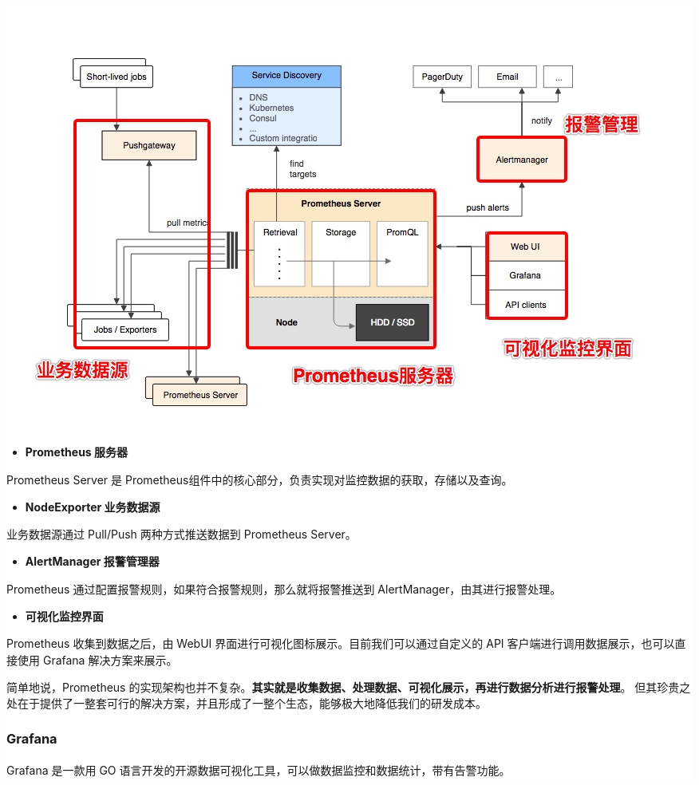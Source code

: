 ![202303011603186.png](./assets/202303011603186.png)

+ **Prometheus 服务器**

Prometheus Server 是 Prometheus组件中的核心部分，负责实现对监控数据的获取，存储以及查询。

+ **NodeExporter 业务数据源**

业务数据源通过 Pull/Push 两种方式推送数据到 Prometheus Server。

+ **AlertManager 报警管理器**

Prometheus 通过配置报警规则，如果符合报警规则，那么就将报警推送到 AlertManager，由其进行报警处理。

+ **可视化监控界面**

Prometheus 收集到数据之后，由 WebUI 界面进行可视化图标展示。目前我们可以通过自定义的 API 客户端进行调用数据展示，也可以直接使用 Grafana 解决方案来展示。

简单地说，Prometheus 的实现架构也并不复杂。**其实就是收集数据、处理数据、可视化展示，再进行数据分析进行报警处理**。 但其珍贵之处在于提供了一整套可行的解决方案，并且形成了一整个生态，能够极大地降低我们的研发成本。

### Grafana

Grafana 是一款用 GO 语言开发的开源数据可视化工具，可以做数据监控和数据统计，带有告警功能。
